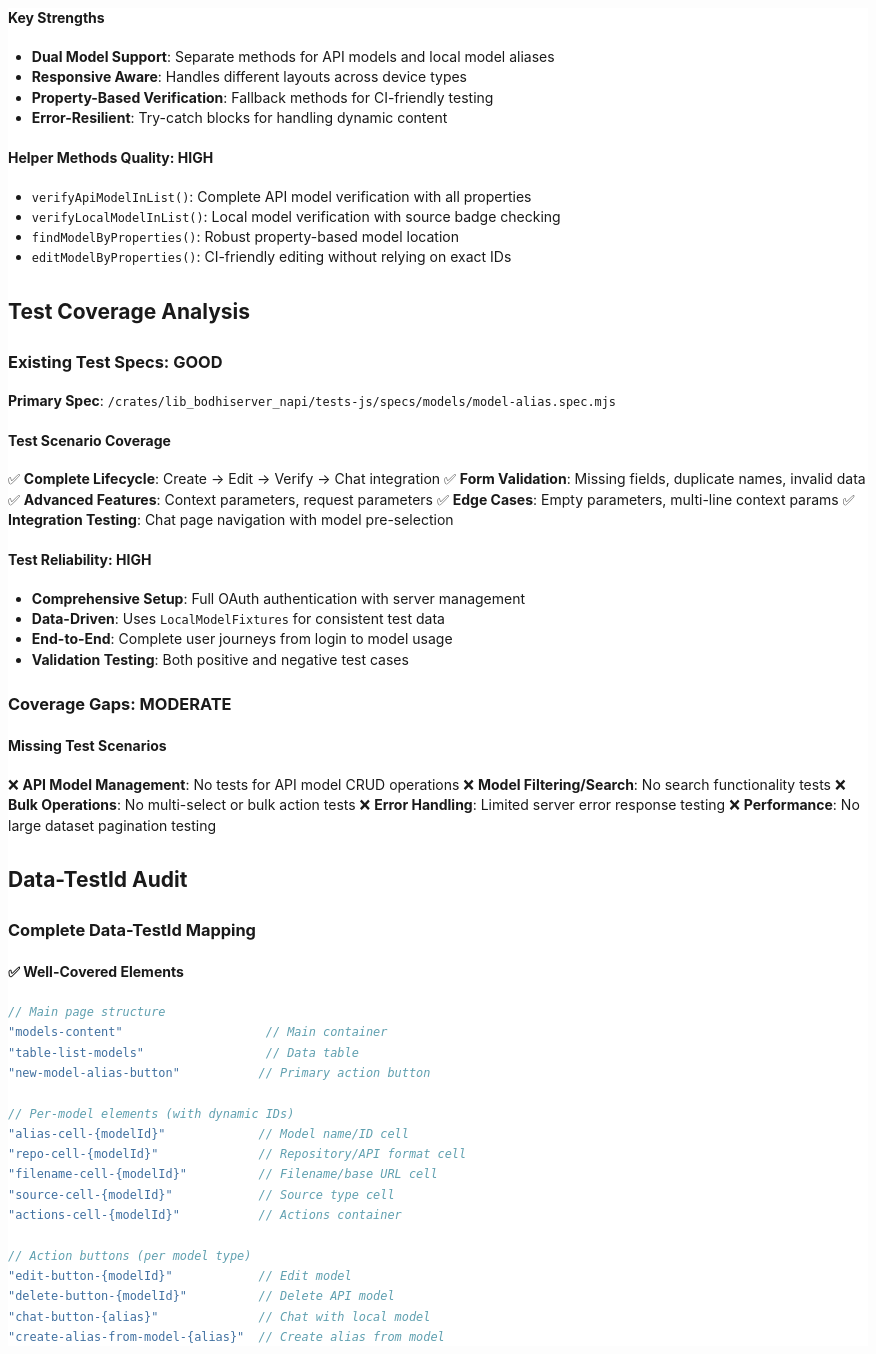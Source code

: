 #### Key Strengths
- **Dual Model Support**: Separate methods for API models and local model aliases
- **Responsive Aware**: Handles different layouts across device types
- **Property-Based Verification**: Fallback methods for CI-friendly testing
- **Error-Resilient**: Try-catch blocks for handling dynamic content

#### Helper Methods Quality: **HIGH**
- `verifyApiModelInList()`: Complete API model verification with all properties
- `verifyLocalModelInList()`: Local model verification with source badge checking
- `findModelByProperties()`: Robust property-based model location
- `editModelByProperties()`: CI-friendly editing without relying on exact IDs

## Test Coverage Analysis

### Existing Test Specs: **GOOD**
**Primary Spec**: `/crates/lib_bodhiserver_napi/tests-js/specs/models/model-alias.spec.mjs`

#### Test Scenario Coverage
✅ **Complete Lifecycle**: Create → Edit → Verify → Chat integration
✅ **Form Validation**: Missing fields, duplicate names, invalid data
✅ **Advanced Features**: Context parameters, request parameters
✅ **Edge Cases**: Empty parameters, multi-line context params
✅ **Integration Testing**: Chat page navigation with model pre-selection

#### Test Reliability: **HIGH**
- **Comprehensive Setup**: Full OAuth authentication with server management
- **Data-Driven**: Uses `LocalModelFixtures` for consistent test data
- **End-to-End**: Complete user journeys from login to model usage
- **Validation Testing**: Both positive and negative test cases

### Coverage Gaps: **MODERATE**

#### Missing Test Scenarios
❌ **API Model Management**: No tests for API model CRUD operations
❌ **Model Filtering/Search**: No search functionality tests
❌ **Bulk Operations**: No multi-select or bulk action tests
❌ **Error Handling**: Limited server error response testing
❌ **Performance**: No large dataset pagination testing

## Data-TestId Audit

### Complete Data-TestId Mapping

#### ✅ Well-Covered Elements
```typescript
// Main page structure
"models-content"                    // Main container
"table-list-models"                 // Data table
"new-model-alias-button"           // Primary action button

// Per-model elements (with dynamic IDs)
"alias-cell-{modelId}"             // Model name/ID cell
"repo-cell-{modelId}"              // Repository/API format cell
"filename-cell-{modelId}"          // Filename/base URL cell
"source-cell-{modelId}"            // Source type cell
"actions-cell-{modelId}"           // Actions container

// Action buttons (per model type)
"edit-button-{modelId}"            // Edit model
"delete-button-{modelId}"          // Delete API model
"chat-button-{alias}"              // Chat with local model
"create-alias-from-model-{alias}"  // Create alias from model
```